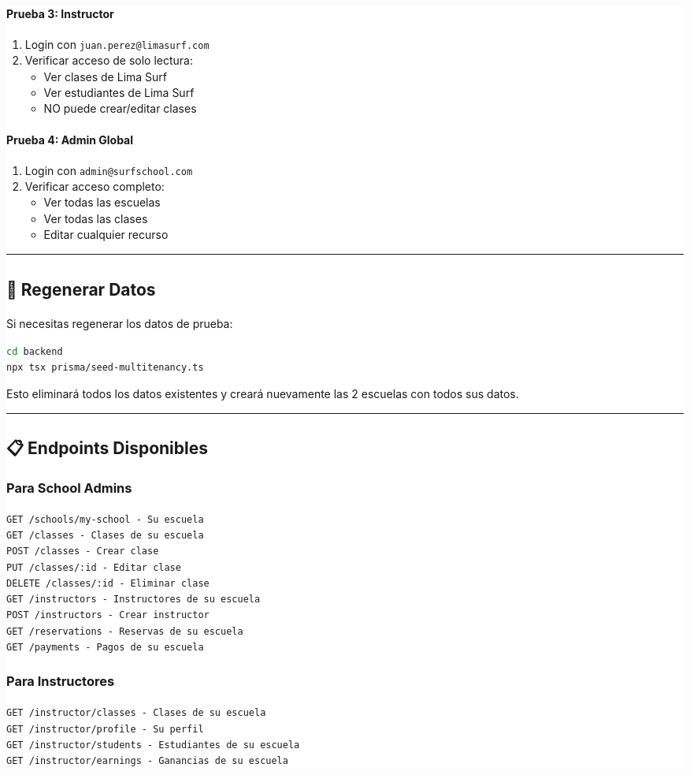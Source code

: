 #### Prueba 3: Instructor
1. Login con `juan.perez@limasurf.com`
2. Verificar acceso de solo lectura:
   - Ver clases de Lima Surf
   - Ver estudiantes de Lima Surf
   - NO puede crear/editar clases

#### Prueba 4: Admin Global
1. Login con `admin@surfschool.com`
2. Verificar acceso completo:
   - Ver todas las escuelas
   - Ver todas las clases
   - Editar cualquier recurso

---

## 🔄 Regenerar Datos

Si necesitas regenerar los datos de prueba:

```bash
cd backend
npx tsx prisma/seed-multitenancy.ts
```

Esto eliminará todos los datos existentes y creará nuevamente las 2 escuelas con todos sus datos.

---

## 📋 Endpoints Disponibles

### Para School Admins
```
GET /schools/my-school - Su escuela
GET /classes - Clases de su escuela
POST /classes - Crear clase
PUT /classes/:id - Editar clase
DELETE /classes/:id - Eliminar clase
GET /instructors - Instructores de su escuela
POST /instructors - Crear instructor
GET /reservations - Reservas de su escuela
GET /payments - Pagos de su escuela
```

### Para Instructores
```
GET /instructor/classes - Clases de su escuela
GET /instructor/profile - Su perfil
GET /instructor/students - Estudiantes de su escuela
GET /instructor/earnings - Ganancias de su escuela
```
